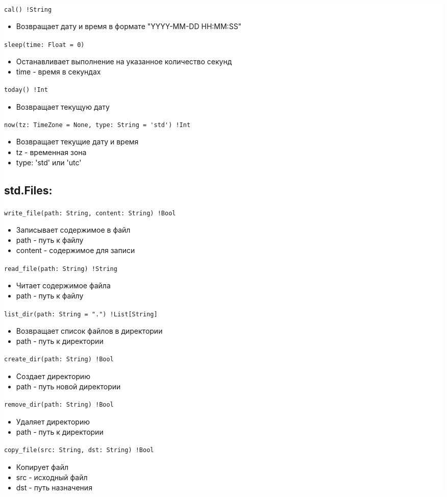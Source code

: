 ```
cal() !String
```
- Возвращает дату и время в формате "YYYY-MM-DD HH:MM:SS"

```
sleep(time: Float = 0)
```
- Останавливает выполнение на указанное количество секунд
- time - время в секундах

```
today() !Int
```
- Возвращает текущую дату

```
now(tz: TimeZone = None, type: String = 'std') !Int
```
- Возвращает текущие дату и время
- tz - временная зона
- type: 'std' или 'utc'

## std.Files:
```
write_file(path: String, content: String) !Bool
```
- Записывает содержимое в файл
- path - путь к файлу
- content - содержимое для записи

```
read_file(path: String) !String
```
- Читает содержимое файла
- path - путь к файлу

```
list_dir(path: String = ".") !List[String]
```
- Возвращает список файлов в директории
- path - путь к директории

```
create_dir(path: String) !Bool
```
- Создает директорию
- path - путь новой директории

```
remove_dir(path: String) !Bool
```
- Удаляет директорию
- path - путь к директории

```
copy_file(src: String, dst: String) !Bool
```
- Копирует файл
- src - исходный файл
- dst - путь назначения
